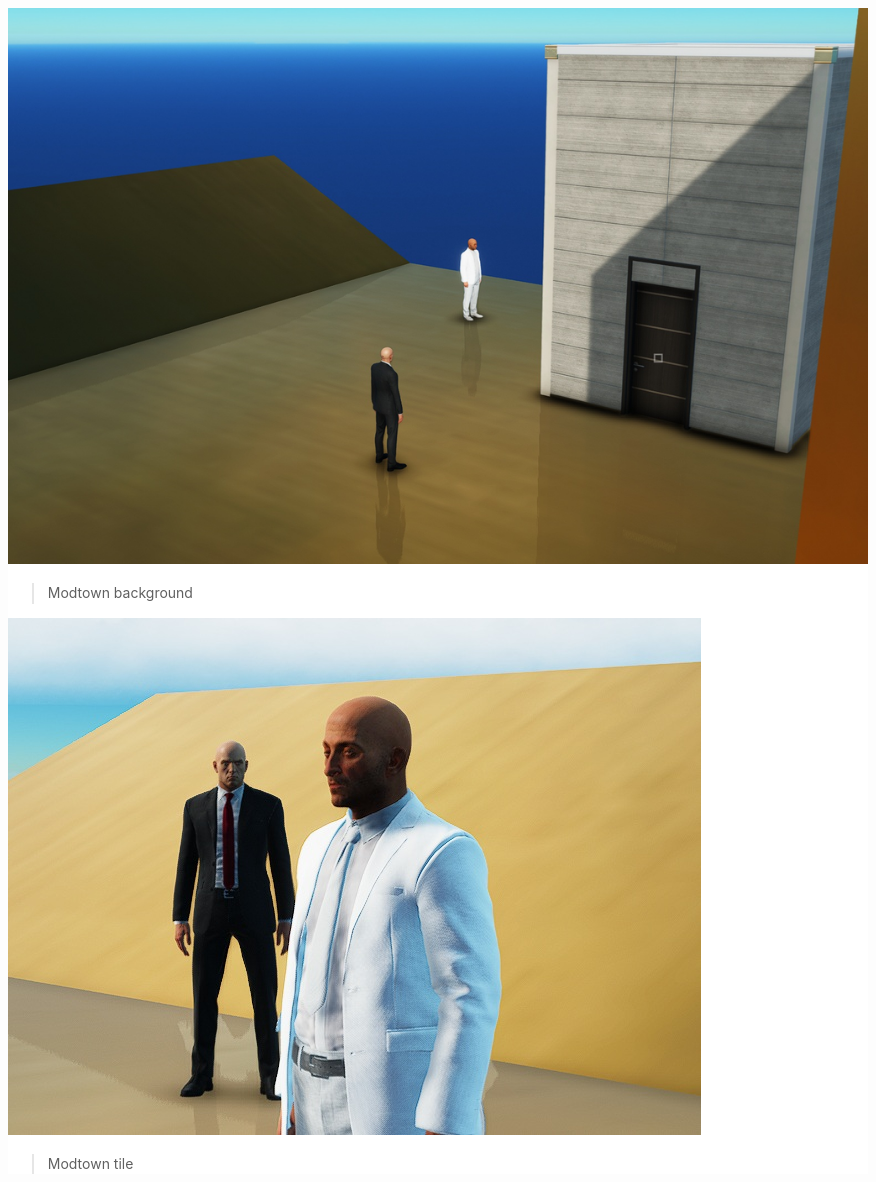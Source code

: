 ![modtown_background.jpg](resources/modtown_background.jpg)
> Modtown background  

![modtown_tile.jpg](resources/modtown_tile.jpg)
> Modtown tile  
